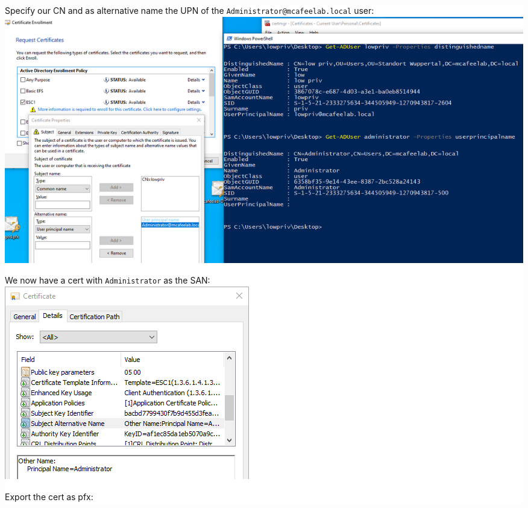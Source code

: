 Specify our CN and as alternative name the UPN of the ``Administrator@mcafeelab.local`` user:  
<img src="/images/2022-09-16/ESC1_certreq.png">  

We now have a cert with ``Administrator`` as the SAN:  
<img src="/images/2022-09-16/ESC1_7.png">

Export the cert as pfx:  